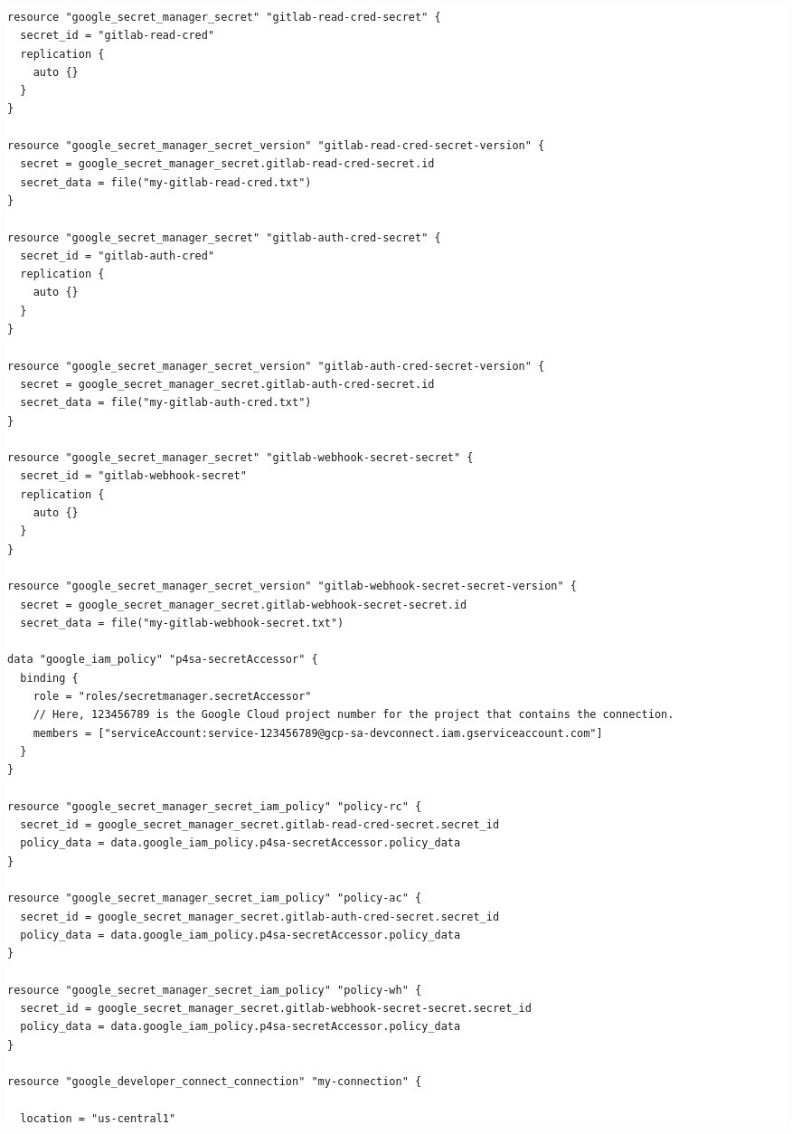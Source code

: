
```hcl
resource "google_secret_manager_secret" "gitlab-read-cred-secret" {
  secret_id = "gitlab-read-cred"
  replication {
    auto {}
  }
}

resource "google_secret_manager_secret_version" "gitlab-read-cred-secret-version" {
  secret = google_secret_manager_secret.gitlab-read-cred-secret.id
  secret_data = file("my-gitlab-read-cred.txt")
}

resource "google_secret_manager_secret" "gitlab-auth-cred-secret" {
  secret_id = "gitlab-auth-cred"
  replication {
    auto {}
  }
}

resource "google_secret_manager_secret_version" "gitlab-auth-cred-secret-version" {
  secret = google_secret_manager_secret.gitlab-auth-cred-secret.id
  secret_data = file("my-gitlab-auth-cred.txt")
}

resource "google_secret_manager_secret" "gitlab-webhook-secret-secret" {
  secret_id = "gitlab-webhook-secret"
  replication {
    auto {}
  }
}

resource "google_secret_manager_secret_version" "gitlab-webhook-secret-secret-version" {
  secret = google_secret_manager_secret.gitlab-webhook-secret-secret.id
  secret_data = file("my-gitlab-webhook-secret.txt")

data "google_iam_policy" "p4sa-secretAccessor" {
  binding {
    role = "roles/secretmanager.secretAccessor"
    // Here, 123456789 is the Google Cloud project number for the project that contains the connection.
    members = ["serviceAccount:service-123456789@gcp-sa-devconnect.iam.gserviceaccount.com"]
  }
}

resource "google_secret_manager_secret_iam_policy" "policy-rc" {
  secret_id = google_secret_manager_secret.gitlab-read-cred-secret.secret_id
  policy_data = data.google_iam_policy.p4sa-secretAccessor.policy_data
}

resource "google_secret_manager_secret_iam_policy" "policy-ac" {
  secret_id = google_secret_manager_secret.gitlab-auth-cred-secret.secret_id
  policy_data = data.google_iam_policy.p4sa-secretAccessor.policy_data
}

resource "google_secret_manager_secret_iam_policy" "policy-wh" {
  secret_id = google_secret_manager_secret.gitlab-webhook-secret-secret.secret_id
  policy_data = data.google_iam_policy.p4sa-secretAccessor.policy_data
}

resource "google_developer_connect_connection" "my-connection" {

  location = "us-central1"
```